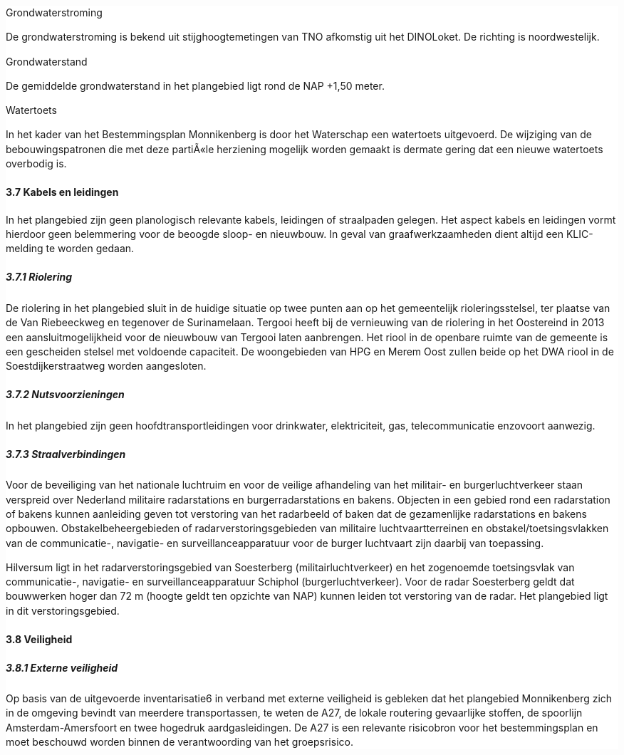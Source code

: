 Grondwaterstroming

De grondwaterstroming is bekend uit stijghoogtemetingen van TNO afkomstig uit het DINOLoket. De richting is noordwestelijk.

Grondwaterstand

De gemiddelde grondwaterstand in het plangebied ligt rond de NAP \+1,50 meter.

Watertoets

In het kader van het Bestemmingsplan Monnikenberg is door het Waterschap een watertoets uitgevoerd. De wijziging van de bebouwingspatronen die met deze partiÃ«le herziening mogelijk worden gemaakt is dermate gering dat een nieuwe watertoets overbodig is.

#### 3\.7 Kabels en leidingen

In het plangebied zijn geen planologisch relevante kabels, leidingen of straalpaden gelegen. Het aspect kabels en leidingen vormt hierdoor geen belemmering voor de beoogde sloop\- en nieuwbouw. In geval van graafwerkzaamheden dient altijd een KLIC\-melding te worden gedaan.

##### 3\.7\.1 Riolering

De riolering in het plangebied sluit in de huidige situatie op twee punten aan op het gemeentelijk rioleringsstelsel, ter plaatse van de Van Riebeeckweg en tegenover de Surinamelaan. Tergooi heeft bij de vernieuwing van de riolering in het Oostereind in 2013 een aansluitmogelijkheid voor de nieuwbouw van Tergooi laten aanbrengen. Het riool in de openbare ruimte van de gemeente is een gescheiden stelsel met voldoende capaciteit. De woongebieden van HPG en Merem Oost zullen beide op het DWA riool in de Soestdijkerstraatweg worden aangesloten.

##### 3\.7\.2 Nutsvoorzieningen

In het plangebied zijn geen hoofdtransportleidingen voor drinkwater, elektriciteit, gas, telecommunicatie enzovoort aanwezig.

##### 3\.7\.3 Straalverbindingen

Voor de beveiliging van het nationale luchtruim en voor de veilige afhandeling van het militair\- en burgerluchtverkeer staan verspreid over Nederland militaire radarstations en burgerradarstations en bakens. Objecten in een gebied rond een radarstation of bakens kunnen aanleiding geven tot verstoring van het radarbeeld of baken dat de gezamenlijke radarstations en bakens opbouwen. Obstakelbeheergebieden of radarverstoringsgebieden van militaire luchtvaartterreinen en obstakel/toetsingsvlakken van de communicatie\-, navigatie\- en surveillanceapparatuur voor de burger luchtvaart zijn daarbij van toepassing.

Hilversum ligt in het radarverstoringsgebied van Soesterberg (militairluchtverkeer) en het zogenoemde toetsingsvlak van communicatie\-, navigatie\- en surveillanceapparatuur Schiphol (burgerluchtverkeer). Voor de radar Soesterberg geldt dat bouwwerken hoger dan 72 m (hoogte geldt ten opzichte van NAP) kunnen leiden tot verstoring van de radar. Het plangebied ligt in dit verstoringsgebied.

#### 3\.8 Veiligheid

##### 3\.8\.1 Externe veiligheid

Op basis van de uitgevoerde inventarisatie6 in verband met externe veiligheid is gebleken dat het plangebied Monnikenberg zich in de omgeving bevindt van meerdere transportassen, te weten de A27, de lokale routering gevaarlijke stoffen, de spoorlijn Amsterdam\-Amersfoort en twee hogedruk aardgasleidingen. De A27 is een relevante risicobron voor het bestemmingsplan en moet beschouwd worden binnen de verantwoording van het groepsrisico.

